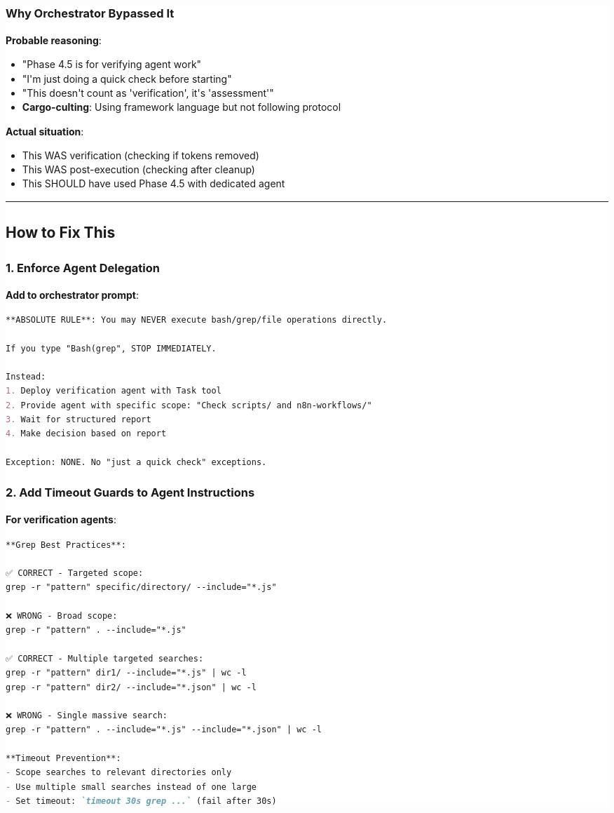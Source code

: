 ### Why Orchestrator Bypassed It

**Probable reasoning**:
- "Phase 4.5 is for verifying agent work"
- "I'm just doing a quick check before starting"
- "This doesn't count as 'verification', it's 'assessment'"
- **Cargo-culting**: Using framework language but not following protocol

**Actual situation**:
- This WAS verification (checking if tokens removed)
- This WAS post-execution (checking after cleanup)
- This SHOULD have used Phase 4.5 with dedicated agent

---

## How to Fix This

### 1. Enforce Agent Delegation

**Add to orchestrator prompt**:
```markdown
**ABSOLUTE RULE**: You may NEVER execute bash/grep/file operations directly.

If you type "Bash(grep", STOP IMMEDIATELY.

Instead:
1. Deploy verification agent with Task tool
2. Provide agent with specific scope: "Check scripts/ and n8n-workflows/"
3. Wait for structured report
4. Make decision based on report

Exception: NONE. No "just a quick check" exceptions.
```

### 2. Add Timeout Guards to Agent Instructions

**For verification agents**:
```markdown
**Grep Best Practices**:

✅ CORRECT - Targeted scope:
grep -r "pattern" specific/directory/ --include="*.js"

❌ WRONG - Broad scope:
grep -r "pattern" . --include="*.js"

✅ CORRECT - Multiple targeted searches:
grep -r "pattern" dir1/ --include="*.js" | wc -l
grep -r "pattern" dir2/ --include="*.json" | wc -l

❌ WRONG - Single massive search:
grep -r "pattern" . --include="*.js" --include="*.json" | wc -l

**Timeout Prevention**:
- Scope searches to relevant directories only
- Use multiple small searches instead of one large
- Set timeout: `timeout 30s grep ...` (fail after 30s)
```
